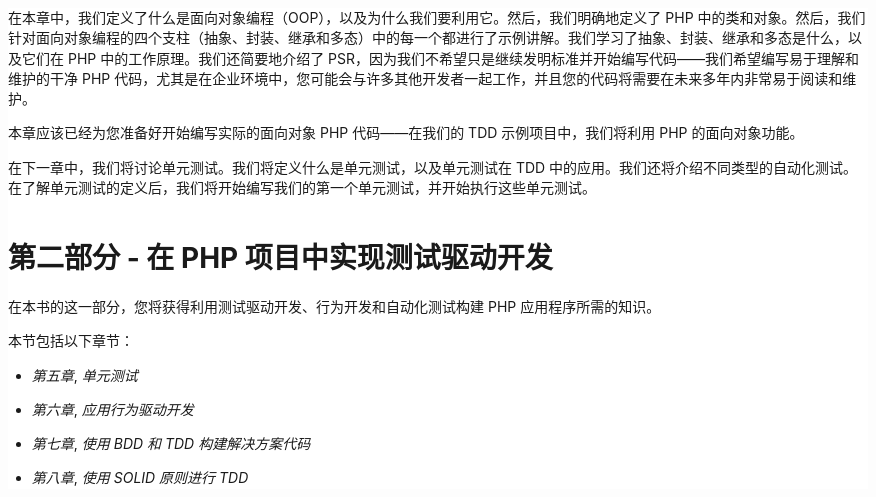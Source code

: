 在本章中，我们定义了什么是面向对象编程（OOP），以及为什么我们要利用它。然后，我们明确地定义了 PHP 中的类和对象。然后，我们针对面向对象编程的四个支柱（抽象、封装、继承和多态）中的每一个都进行了示例讲解。我们学习了抽象、封装、继承和多态是什么，以及它们在 PHP 中的工作原理。我们还简要地介绍了 PSR，因为我们不希望只是继续发明标准并开始编写代码——我们希望编写易于理解和维护的干净 PHP 代码，尤其是在企业环境中，您可能会与许多其他开发者一起工作，并且您的代码将需要在未来多年内非常易于阅读和维护。

本章应该已经为您准备好开始编写实际的面向对象 PHP 代码——在我们的 TDD 示例项目中，我们将利用 PHP 的面向对象功能。

在下一章中，我们将讨论单元测试。我们将定义什么是单元测试，以及单元测试在 TDD 中的应用。我们还将介绍不同类型的自动化测试。在了解单元测试的定义后，我们将开始编写我们的第一个单元测试，并开始执行这些单元测试。

# 第二部分 - 在 PHP 项目中实现测试驱动开发

在本书的这一部分，您将获得利用测试驱动开发、行为开发和自动化测试构建 PHP 应用程序所需的知识。

本节包括以下章节：

+   *第五章*, *单元测试*

+   *第六章*, *应用行为驱动开发*

+   *第七章*, *使用 BDD 和 TDD 构建解决方案代码*

+   *第八章*, *使用 SOLID 原则进行 TDD*
